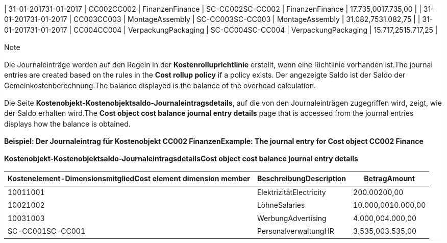 | <span data-ttu-id="9ea21-372">31-01-2017</span><span class="sxs-lookup"><span data-stu-id="9ea21-372">31-01-2017</span></span>      | <span data-ttu-id="9ea21-373">CC002</span><span class="sxs-lookup"><span data-stu-id="9ea21-373">CC002</span></span>       | <span data-ttu-id="9ea21-374">Finanzen</span><span class="sxs-lookup"><span data-stu-id="9ea21-374">Finance</span></span>      | <span data-ttu-id="9ea21-375">SC-CC002</span><span class="sxs-lookup"><span data-stu-id="9ea21-375">SC-CC002</span></span> | <span data-ttu-id="9ea21-376">Finanzen</span><span class="sxs-lookup"><span data-stu-id="9ea21-376">Finance</span></span>   | <span data-ttu-id="9ea21-377">17.735,00</span><span class="sxs-lookup"><span data-stu-id="9ea21-377">17.735,00</span></span> |
| <span data-ttu-id="9ea21-378">31-01-2017</span><span class="sxs-lookup"><span data-stu-id="9ea21-378">31-01-2017</span></span>      | <span data-ttu-id="9ea21-379">CC003</span><span class="sxs-lookup"><span data-stu-id="9ea21-379">CC003</span></span>       | <span data-ttu-id="9ea21-380">Montage</span><span class="sxs-lookup"><span data-stu-id="9ea21-380">Assembly</span></span>     | <span data-ttu-id="9ea21-381">SC-CC003</span><span class="sxs-lookup"><span data-stu-id="9ea21-381">SC-CC003</span></span> | <span data-ttu-id="9ea21-382">Montage</span><span class="sxs-lookup"><span data-stu-id="9ea21-382">Assembly</span></span>  | <span data-ttu-id="9ea21-383">31.082,75</span><span class="sxs-lookup"><span data-stu-id="9ea21-383">31.082,75</span></span> |
| <span data-ttu-id="9ea21-384">31-01-2017</span><span class="sxs-lookup"><span data-stu-id="9ea21-384">31-01-2017</span></span>      | <span data-ttu-id="9ea21-385">CC004</span><span class="sxs-lookup"><span data-stu-id="9ea21-385">CC004</span></span>       | <span data-ttu-id="9ea21-386">Verpackung</span><span class="sxs-lookup"><span data-stu-id="9ea21-386">Packaging</span></span>    | <span data-ttu-id="9ea21-387">SC-CC004</span><span class="sxs-lookup"><span data-stu-id="9ea21-387">SC-CC004</span></span> | <span data-ttu-id="9ea21-388">Verpackung</span><span class="sxs-lookup"><span data-stu-id="9ea21-388">Packaging</span></span> | <span data-ttu-id="9ea21-389">15.717,25</span><span class="sxs-lookup"><span data-stu-id="9ea21-389">15.717,25</span></span> |

> [!NOTE]
> <span data-ttu-id="9ea21-390">Die Journaleinträge werden auf den Regeln in der **Kostenrolluprichtlinie** erstellt, wenn eine Richtlinie vorhanden ist.</span><span class="sxs-lookup"><span data-stu-id="9ea21-390">The journal entries are created based on the rules in the **Cost rollup policy** if a policy exists.</span></span> <span data-ttu-id="9ea21-391">Der angezeigte Saldo ist der Saldo der Gemeinkostenberechnung.</span><span class="sxs-lookup"><span data-stu-id="9ea21-391">The balance displayed is the balance of the overhead calculation.</span></span>

<span data-ttu-id="9ea21-392">Die Seite **Kostenobjekt-Kostenobjektsaldo-Journaleintragsdetails**, auf die von den Journaleinträgen zugegriffen wird, zeigt, wie der Saldo erhalten wird.</span><span class="sxs-lookup"><span data-stu-id="9ea21-392">The **Cost object cost balance journal entry details** page that is accessed from the journal entries displays how the balance is obtained.</span></span>

<span data-ttu-id="9ea21-393">**Beispiel: Der Journaleintrag für Kostenobjekt CC002 Finanzen**</span><span class="sxs-lookup"><span data-stu-id="9ea21-393">**Example: The journal entry for Cost object CC002 Finance**</span></span>

<span data-ttu-id="9ea21-394">**Kostenobjekt-Kostenobjektsaldo-Journaleintragsdetails**</span><span class="sxs-lookup"><span data-stu-id="9ea21-394">**Cost object cost balance journal entry details**</span></span>

| <span data-ttu-id="9ea21-395">Kostenelement-Dimensionsmitglied</span><span class="sxs-lookup"><span data-stu-id="9ea21-395">Cost element dimension member</span></span> | <span data-ttu-id="9ea21-396">Beschreibung</span><span class="sxs-lookup"><span data-stu-id="9ea21-396">Description</span></span> |  <span data-ttu-id="9ea21-397">Betrag</span><span class="sxs-lookup"><span data-stu-id="9ea21-397">Amount</span></span>   |
|-------------------------------|-------------|-----------|
| <span data-ttu-id="9ea21-398">1001</span><span class="sxs-lookup"><span data-stu-id="9ea21-398">1001</span></span>                          | <span data-ttu-id="9ea21-399">Elektrizität</span><span class="sxs-lookup"><span data-stu-id="9ea21-399">Electricity</span></span> | <span data-ttu-id="9ea21-400">200.00</span><span class="sxs-lookup"><span data-stu-id="9ea21-400">200,00</span></span>    |
| <span data-ttu-id="9ea21-401">1002</span><span class="sxs-lookup"><span data-stu-id="9ea21-401">1002</span></span>                          | <span data-ttu-id="9ea21-402">Löhne</span><span class="sxs-lookup"><span data-stu-id="9ea21-402">Salaries</span></span>    | <span data-ttu-id="9ea21-403">10.000,00</span><span class="sxs-lookup"><span data-stu-id="9ea21-403">10.000,00</span></span> |
| <span data-ttu-id="9ea21-404">1003</span><span class="sxs-lookup"><span data-stu-id="9ea21-404">1003</span></span>                          | <span data-ttu-id="9ea21-405">Werbung</span><span class="sxs-lookup"><span data-stu-id="9ea21-405">Advertising</span></span> | <span data-ttu-id="9ea21-406">4.000,00</span><span class="sxs-lookup"><span data-stu-id="9ea21-406">4.000,00</span></span>  |
| <span data-ttu-id="9ea21-407">SC-CC001</span><span class="sxs-lookup"><span data-stu-id="9ea21-407">SC-CC001</span></span>                      | <span data-ttu-id="9ea21-408">Personalverwaltung</span><span class="sxs-lookup"><span data-stu-id="9ea21-408">HR</span></span>          | <span data-ttu-id="9ea21-409">3.535,00</span><span class="sxs-lookup"><span data-stu-id="9ea21-409">3.535,00</span></span>  |

